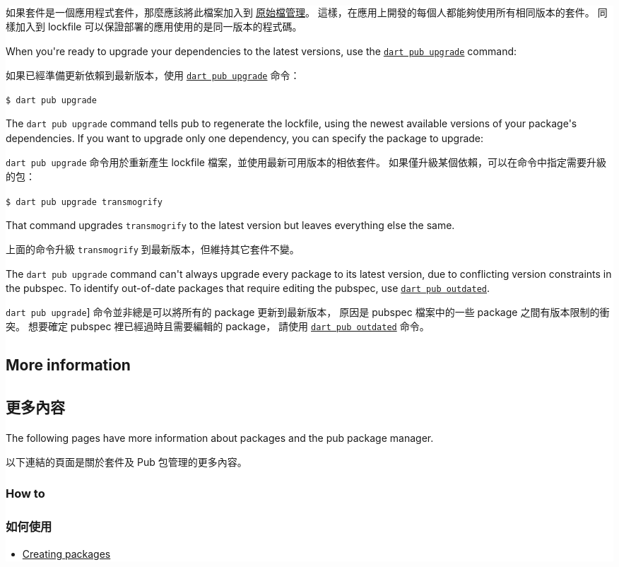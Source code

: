 如果套件是一個應用程式套件，那麼應該將此檔案加入到 [原始檔管理](/guides/libraries/private-files)。
這樣，在應用上開發的每個人都能夠使用所有相同版本的套件。
同樣加入到 lockfile 可以保證部署的應用使用的是同一版本的程式碼。

When you're ready to upgrade your dependencies to the latest versions,
use the [`dart pub upgrade`][upgrade] command:

如果已經準備更新依賴到最新版本，使用 [`dart pub upgrade`][upgrade] 命令：

```terminal
$ dart pub upgrade
```

The `dart pub upgrade` command tells pub to regenerate the lockfile,
using the newest available versions of your package's dependencies.
If you want to upgrade only one dependency,
you can specify the package to upgrade:

`dart pub upgrade` 命令用於重新產生 lockfile 檔案，並使用最新可用版本的相依套件。
如果僅升級某個依賴，可以在命令中指定需要升級的包：

```terminal
$ dart pub upgrade transmogrify
```

That command upgrades `transmogrify` to the latest version
but leaves everything else the same.

上面的命令升級 `transmogrify` 到最新版本，但維持其它套件不變。

The `dart pub upgrade` command can't always upgrade every package
to its latest version,
due to conflicting version constraints in the pubspec.
To identify out-of-date packages that require editing the pubspec,
use [`dart pub outdated`][outdated].

`dart pub upgrade`] 命令並非總是可以將所有的 package 更新到最新版本，
原因是 pubspec 檔案中的一些 package 之間有版本限制的衝突。
想要確定 pubspec 裡已經過時且需要編輯的 package，
請使用 [`dart pub outdated`][outdated] 命令。

## More information

## 更多內容

The following pages have more information about packages and
the pub package manager.

以下連結的頁面是關於套件及 Pub 包管理的更多內容。


### How to

### 如何使用

* [Creating packages](/guides/libraries/create-library-packages)


[Dart-savvy IDEs]: /tools#ides-and-editors
[get]: /tools/pub/cmd/pub-get
[upgrade]: /tools/pub/cmd/pub-upgrade
[outdated]: /tools/pub/cmd/pub-outdated